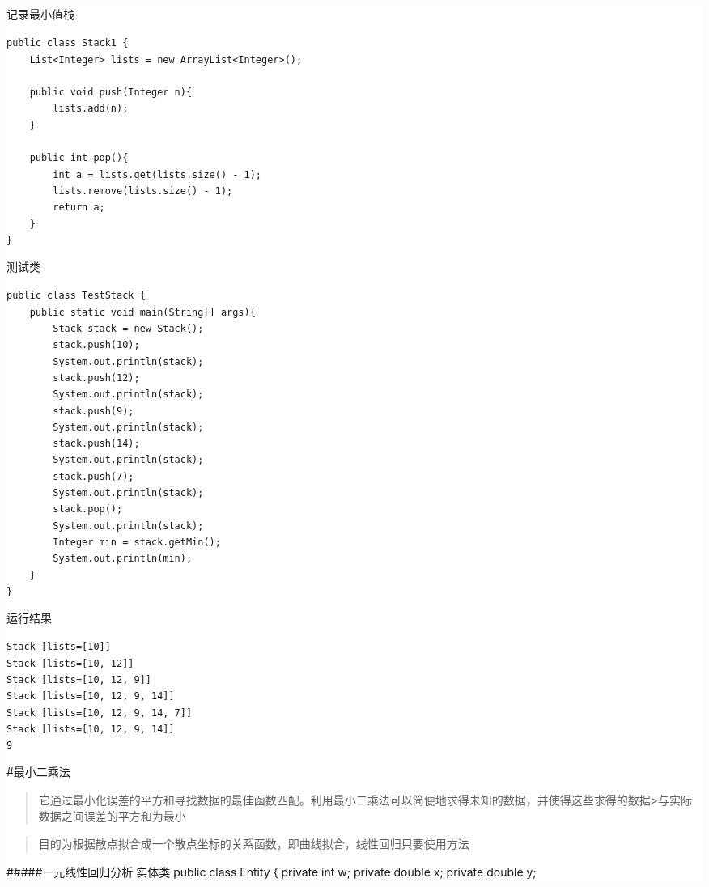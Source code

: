 记录最小值栈
	
	public class Stack1 {
		List<Integer> lists = new ArrayList<Integer>();
		
		public void push(Integer n){
			lists.add(n);
		}
		
		public int pop(){
			int a = lists.get(lists.size() - 1);
			lists.remove(lists.size() - 1);
			return a;
		}
	}
	
测试类
	
	public class TestStack {
		public static void main(String[] args){
			Stack stack = new Stack();
			stack.push(10);
			System.out.println(stack);
			stack.push(12);
			System.out.println(stack);
			stack.push(9);
			System.out.println(stack);
			stack.push(14);
			System.out.println(stack);
			stack.push(7);
			System.out.println(stack);
			stack.pop();
			System.out.println(stack);
			Integer min = stack.getMin();
			System.out.println(min);
		}
	}
	
运行结果
	
	Stack [lists=[10]]
	Stack [lists=[10, 12]]
	Stack [lists=[10, 12, 9]]
	Stack [lists=[10, 12, 9, 14]]
	Stack [lists=[10, 12, 9, 14, 7]]
	Stack [lists=[10, 12, 9, 14]]
	9
	
#最小二乘法

>它通过最小化误差的平方和寻找数据的最佳函数匹配。利用最小二乘法可以简便地求得未知的数据，并使得这些求得的数据>与实际数据之间误差的平方和为最小

>目的为根据散点拟合成一个散点坐标的关系函数，即曲线拟合，线性回归只要使用方法

#####一元线性回归分析
实体类
	public class Entity {
		private int w;
		private double x;
		private double y;
	